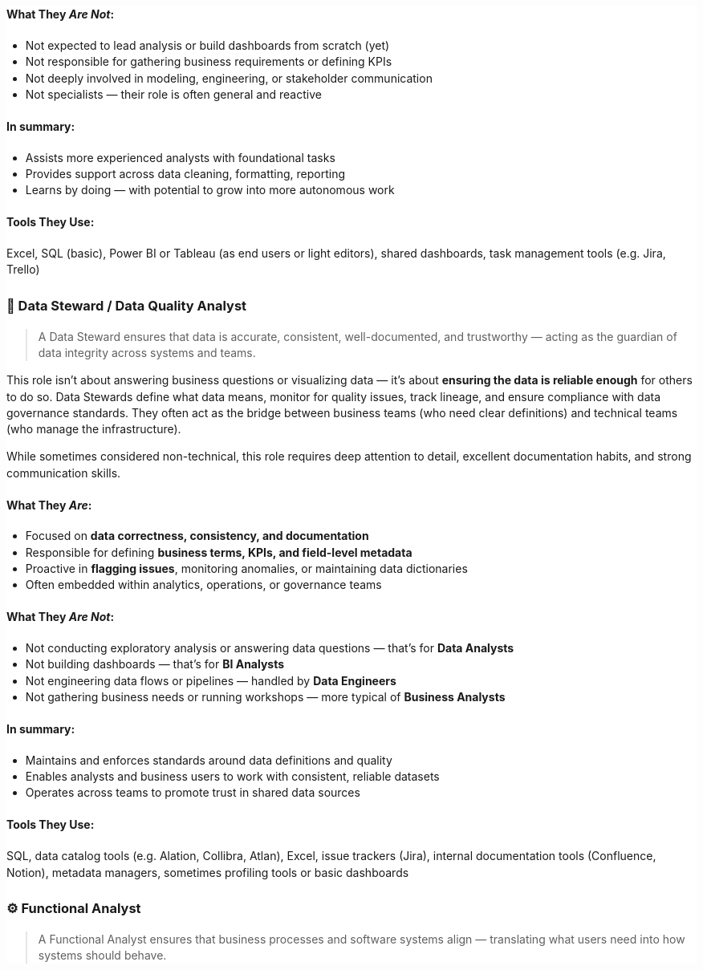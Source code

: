 #### What They *Are Not*:
- Not expected to lead analysis or build dashboards from scratch (yet)
- Not responsible for gathering business requirements or defining KPIs
- Not deeply involved in modeling, engineering, or stakeholder communication
- Not specialists — their role is often general and reactive

#### In summary:
- Assists more experienced analysts with foundational tasks  
- Provides support across data cleaning, formatting, reporting  
- Learns by doing — with potential to grow into more autonomous work

#### Tools They Use:
Excel, SQL (basic), Power BI or Tableau (as end users or light editors), shared dashboards, task management tools (e.g. Jira, Trello)

### 🧼 Data Steward / Data Quality Analyst
> A Data Steward ensures that data is accurate, consistent, well-documented, and trustworthy — acting as the guardian of data integrity across systems and teams.

This role isn’t about answering business questions or visualizing data — it’s about **ensuring the data is reliable enough** for others to do so. 
Data Stewards define what data means, monitor for quality issues, track lineage, and ensure compliance with data governance standards. 
They often act as the bridge between business teams (who need clear definitions) and technical teams (who manage the infrastructure).

While sometimes considered non-technical, this role requires deep attention to detail, excellent documentation habits, and strong communication skills.

#### What They *Are*:
- Focused on **data correctness, consistency, and documentation**
- Responsible for defining **business terms, KPIs, and field-level metadata**
- Proactive in **flagging issues**, monitoring anomalies, or maintaining data dictionaries
- Often embedded within analytics, operations, or governance teams

#### What They *Are Not*:
- Not conducting exploratory analysis or answering data questions — that’s for **Data Analysts**
- Not building dashboards — that’s for **BI Analysts**
- Not engineering data flows or pipelines — handled by **Data Engineers**
- Not gathering business needs or running workshops — more typical of **Business Analysts**

#### In summary:
- Maintains and enforces standards around data definitions and quality  
- Enables analysts and business users to work with consistent, reliable datasets  
- Operates across teams to promote trust in shared data sources

#### Tools They Use:
SQL, data catalog tools (e.g. Alation, Collibra, Atlan), Excel, issue trackers (Jira), internal documentation tools (Confluence, Notion), metadata managers, sometimes profiling tools or basic dashboards

### ⚙️ Functional Analyst
> A Functional Analyst ensures that business processes and software systems align — translating what users need into how systems should behave.
